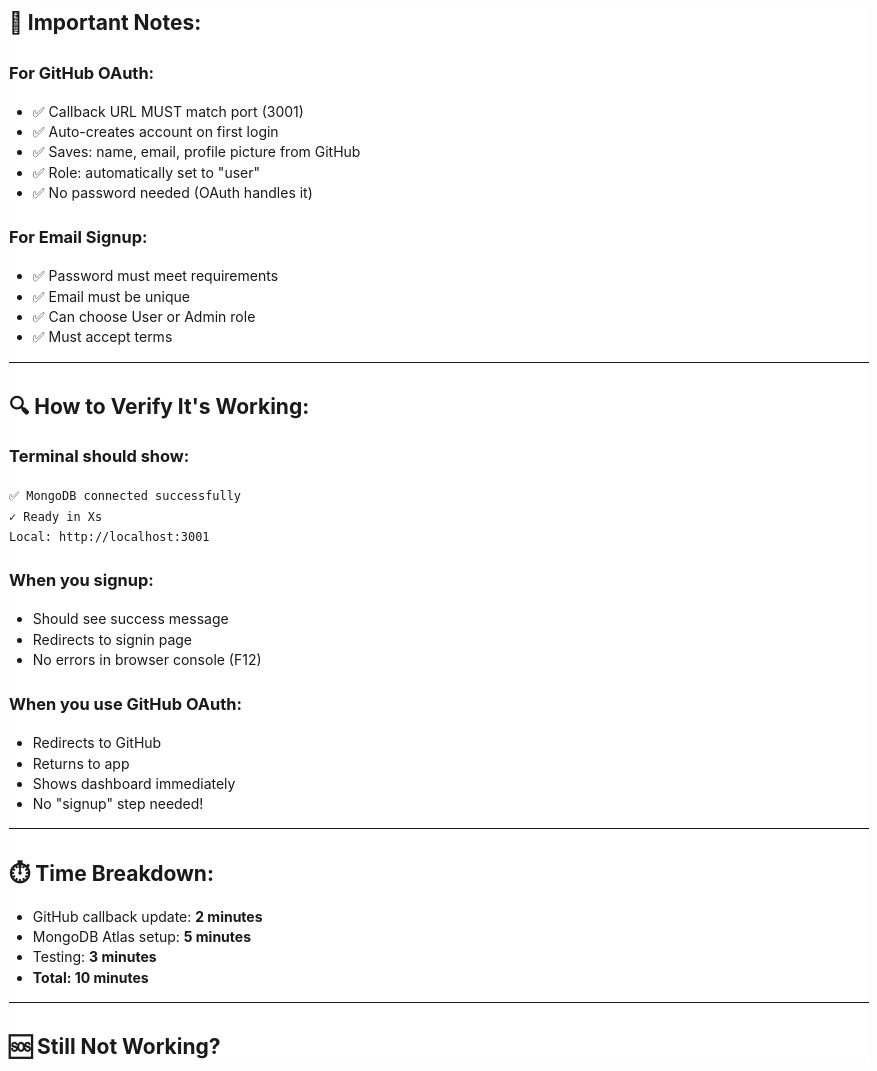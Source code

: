 
## 🚨 Important Notes:

### For GitHub OAuth:
- ✅ Callback URL MUST match port (3001)
- ✅ Auto-creates account on first login
- ✅ Saves: name, email, profile picture from GitHub
- ✅ Role: automatically set to "user"
- ✅ No password needed (OAuth handles it)

### For Email Signup:
- ✅ Password must meet requirements
- ✅ Email must be unique
- ✅ Can choose User or Admin role
- ✅ Must accept terms

---

## 🔍 How to Verify It's Working:

### Terminal should show:
```
✅ MongoDB connected successfully
✓ Ready in Xs
Local: http://localhost:3001
```

### When you signup:
- Should see success message
- Redirects to signin page
- No errors in browser console (F12)

### When you use GitHub OAuth:
- Redirects to GitHub
- Returns to app
- Shows dashboard immediately
- No "signup" step needed!

---

## ⏱️ Time Breakdown:

- GitHub callback update: **2 minutes**
- MongoDB Atlas setup: **5 minutes**
- Testing: **3 minutes**
- **Total: 10 minutes**

---

## 🆘 Still Not Working?
